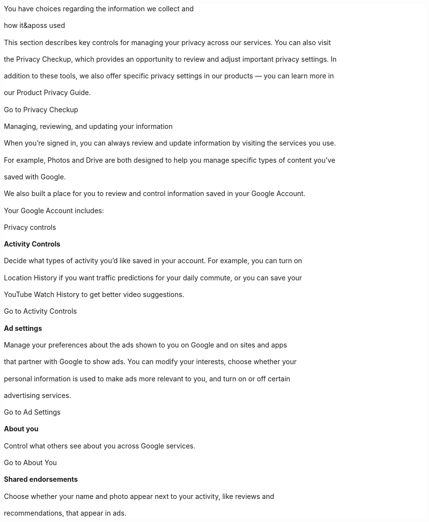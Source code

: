 You have choices regarding the information we collect and

how it&aposs used

This section describes key controls for managing your privacy across our services. You can also visit

the Privacy Checkup, which provides an opportunity to review and adjust important privacy settings. In

addition to these tools, we also offer specific privacy settings in our products — you can learn more in

our Product Privacy Guide.

Go to Privacy Checkup

Managing, reviewing, and updating your information

When you’re signed in, you can always review and update information by visiting the services you use.

For example, Photos and Drive are both designed to help you manage specific types of content you’ve

saved with Google.

We also built a place for you to review and control information saved in your Google Account.

Your Google Account includes:

Privacy controls

**Activity Controls**

Decide what types of activity you’d like saved in your account. For example, you can turn on

Location History if you want traffic predictions for your daily commute, or you can save your

YouTube Watch History to get better video suggestions.

Go to Activity Controls

**Ad settings**

Manage your preferences about the ads shown to you on Google and on sites and apps

that partner with Google to show ads. You can modify your interests, choose whether your

personal information is used to make ads more relevant to you, and turn on or off certain

advertising services.

Go to Ad Settings

**About you**

Control what others see about you across Google services.

Go to About You

**Shared endorsements**

Choose whether your name and photo appear next to your activity, like reviews and

recommendations, that appear in ads.
